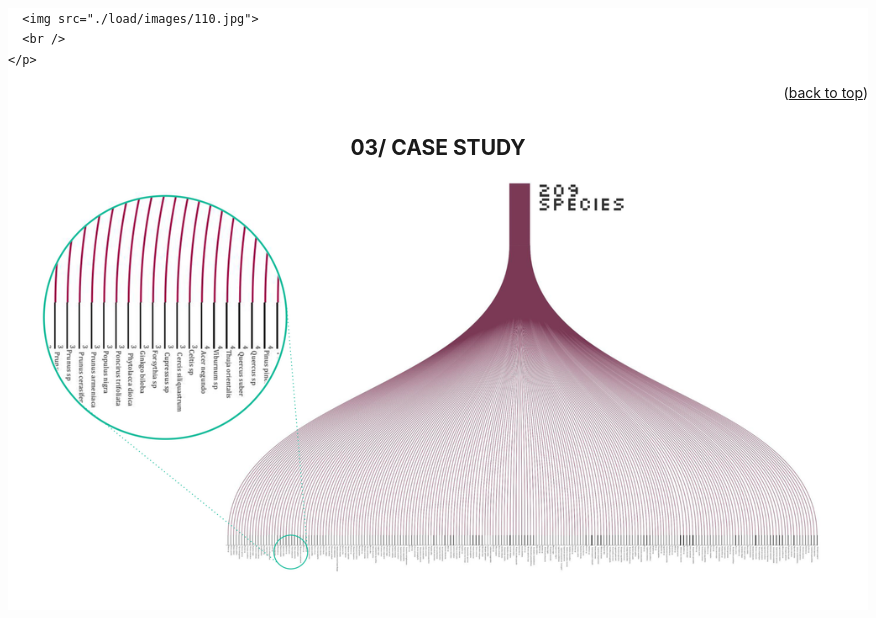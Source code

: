      <img src="./load/images/110.jpg">
      <br />
    </p>
</div>

  <p align="right">(<a href="#readme-top">back to top</a>)</p>


<a name="case-study"></a>
<div>
  <h2 align="center">03/ CASE STUDY</h2>
  <p align="center">
    <img src="./load/images/103.jpg">
    <br />